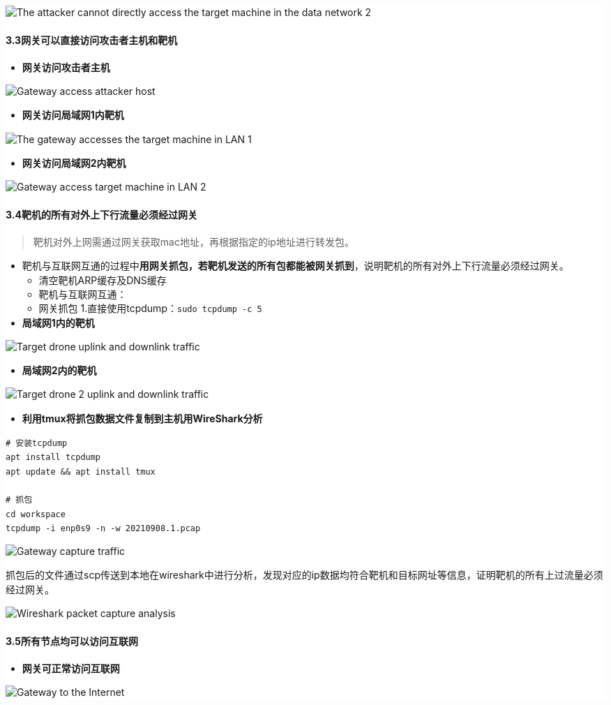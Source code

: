 ![The attacker cannot directly access the target machine in the data network 2](img/The%20attacker%20cannot%20directly%20access%20the%20target%20machine%20in%20the%20data%20network%202.png)

#### 3.3网关可以直接访问攻击者主机和靶机

- **网关访问攻击者主机**

![Gateway access attacker host](img/Gateway%20access%20attacker%20host.png)

- **网关访问局域网1内靶机**

![The gateway accesses the target machine in LAN 1](img/The%20gateway%20accesses%20the%20target%20machine%20in%20LAN%201.png)

- **网关访问局域网2内靶机**

![Gateway access target machine in LAN 2](img/Gateway%20access%20target%20machine%20in%20LAN%202.png)

#### 3.4靶机的所有对外上下行流量必须经过网关

> 靶机对外上网需通过网关获取mac地址，再根据指定的ip地址进行转发包。

- 靶机与互联网互通的过程中**用网关抓包，若靶机发送的所有包都能被网关抓到**，说明靶机的所有对外上下行流量必须经过网关。
  - 清空靶机ARP缓存及DNS缓存
  - 靶机与互联网互通：
  - 网关抓包 1.直接使用tcpdump：`sudo tcpdump -c 5`
- **局域网1内的靶机**

![Target drone uplink and downlink traffic](img/Target%20drone%20uplink%20and%20downlink%20traffic.png)

- **局域网2内的靶机**

![Target drone 2 uplink and downlink traffic](img/Target%20drone%202%20uplink%20and%20downlink%20traffic.png)

- **利用tmux将抓包数据文件复制到主机用WireShark分析**

```shell
# 安装tcpdump
apt install tcpdump
apt update && apt install tmux

# 抓包
cd workspace
tcpdump -i enp0s9 -n -w 20210908.1.pcap
```

![Gateway capture traffic](img/Gateway%20capture%20traffic.png)

抓包后的文件通过scp传送到本地在wireshark中进行分析，发现对应的ip数据均符合靶机和目标网址等信息，证明靶机的所有上过流量必须经过网关。

![Wireshark packet capture analysis](img/Wireshark%20packet%20capture%20analysis.png)

#### 3.5所有节点均可以访问互联网

- **网关可正常访问互联网**

![Gateway to the Internet](img/Gateway%20to%20the%20Internet.png)

